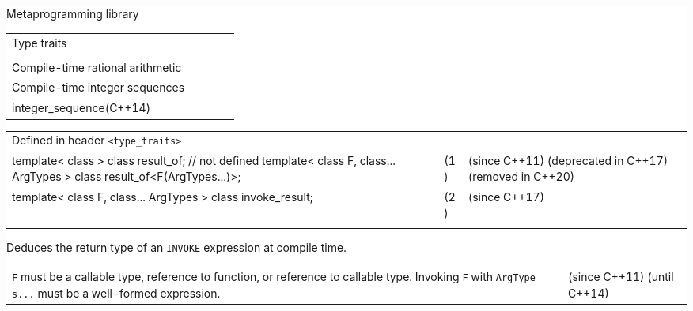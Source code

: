 Metaprogramming library

|  |  |  |  |  |
| --- | --- | --- | --- | --- |
| Type traits | | | | |
| |  |  |  |  |  | | --- | --- | --- | --- | --- | | Type categories | | | | | | is_void(C++11) | | | | | | is_null_pointer(C++11)(DR\*) | | | | | | |  |  |  |  |  | | --- | --- | --- | --- | --- | | is_array(C++11) | | | | | | is_pointer(C++11) | | | | | | is_enum(C++11) | | | | | | is_union(C++11) | | | | | | is_class(C++11) | | | | | | is_function(C++11) | | | | | | is_reference(C++11) | | | | | | |  |  |  |  |  | | --- | --- | --- | --- | --- | | is_object(C++11) | | | | | | is_scalar(C++11) | | | | | | is_compound(C++11) | | | | | | is_integral(C++11) | | | | | | is_floating_point(C++11) | | | | | | is_fundamental(C++11) | | | | | | is_arithmetic(C++11) | | | | | | | is_lvalue_reference(C++11) | | | | | | is_rvalue_reference(C++11) | | | | | | is_member_pointer(C++11) | | | | | | is_member_object_pointer(C++11) | | | | | | is_member_function_pointer(C++11) | | | | | | Type properties | | | | | | is_const(C++11) | | | | | | is_volatile(C++11) | | | | | | is_empty(C++11) | | | | | | is_polymorphic(C++11) | | | | | | is_final(C++14) | | | | | | is_abstract(C++11) | | | | | | is_aggregate(C++17) | | | | | | is_implicit_lifetime(C++23) | | | | | | is_trivial(C++11)(deprecated in C++26) | | | | | | is_trivially_copyable(C++11) | | | | | | is_standard_layout(C++11) | | | | | | is_literal_type(C++11)(until C++20\*) | | | | | | is_pod(C++11)(deprecated in C++20) | | | | | | is_signed(C++11) | | | | | | is_unsigned(C++11) | | | | | | is_bounded_array(C++20) | | | | | | is_unbounded_array(C++20) | | | | | | is_scoped_enum(C++23) | | | | | | has_unique_object_representations(C++17) | | | | | | Type trait constants | | | | | | integral_constantbool_constanttrue_typefalse_type(C++11)(C++17)(C++11)(C++11) | | | | | | Metafunctions | | | | | | conjunction(C++17) | | | | | | disjunction(C++17) | | | | | | negation(C++17) | | | | | | |  |  |  |  |  | | --- | --- | --- | --- | --- | | Supported operations | | | | | | |  |  |  |  |  | | --- | --- | --- | --- | --- | | is_constructibleis_trivially_constructibleis_nothrow_constructible(C++11)(C++11)(C++11) | | | | | | is_default_constructibleis_trivially_default_constructibleis_nothrow_default_constructible(C++11)(C++11)(C++11) | | | | | | is_copy_constructibleis_trivially_copy_constructibleis_nothrow_copy_constructible(C++11)(C++11)(C++11) | | | | | | is_move_constructibleis_trivially_move_constructibleis_nothrow_move_constructible(C++11)(C++11)(C++11) | | | | | | is_assignableis_trivially_assignableis_nothrow_assignable(C++11)(C++11)(C++11) | | | | | | |  |  |  |  |  | | --- | --- | --- | --- | --- | | is_copy_assignableis_trivially_copy_assignableis_nothrow_copy_assignable(C++11)(C++11)(C++11) | | | | | | is_move_assignableis_trivially_move_assignableis_nothrow_move_assignable(C++11)(C++11)(C++11) | | | | | | is_destructibleis_trivially_destructibleis_nothrow_destructible(C++11)(C++11)(C++11) | | | | | | has_virtual_destructor(C++11) | | | | | | is_swappable_withis_swappableis_nothrow_swappable_withis_nothrow_swappable(C++17)(C++17)(C++17)(C++17) | | | | | |  | | | | | | | Relationships and property queries | | | | | | |  |  |  |  |  | | --- | --- | --- | --- | --- | | is_same(C++11) | | | | | | is_convertibleis_nothrow_convertible(C++11)(C++20) | | | | | | is_layout_compatible(C++20) | | | | | | is_pointer_interconvertible_base_of(C++20) | | | | | | is_pointer_interconvertible_with_class(C++20) | | | | | | is_corresponding_member(C++20) | | | | | | reference_constructs_from_temporary(C++23) | | | | | | reference_converts_from_temporary(C++23) | | | | | | |  |  |  |  |  | | --- | --- | --- | --- | --- | | is_base_of(C++11) | | | | | | is_virtual_base_of(C++26) | | | | | | alignment_of(C++11) | | | | | | rank(C++11) | | | | | | extent(C++11) | | | | | | is_invocableis_invocable_ris_nothrow_invocableis_nothrow_invocable_r(C++17)(C++17)(C++17)(C++17) | | | | | | | Type modifications | | | | | | |  |  |  |  |  | | --- | --- | --- | --- | --- | | remove_cvremove_constremove_volatile(C++11)(C++11)(C++11) | | | | | | add_cvadd_constadd_volatile(C++11)(C++11)(C++11) | | | | | | make_signed(C++11) | | | | | | make_unsigned(C++11) | | | | | | |  |  |  |  |  | | --- | --- | --- | --- | --- | | remove_reference(C++11) | | | | | | add_lvalue_referenceadd_rvalue_reference(C++11)(C++11) | | | | | | remove_pointer(C++11) | | | | | | add_pointer(C++11) | | | | | | remove_extent(C++11) | | | | | | remove_all_extents(C++11) | | | | | |  | | | | | | | Type transformations | | | | | | |  |  |  |  |  | | --- | --- | --- | --- | --- | | aligned_storage(C++11)(deprecated in C++23) | | | | | | aligned_union(C++11)(deprecated in C++23) | | | | | | decay(C++11) | | | | | | remove_cvref(C++20) | | | | | | ****result_ofinvoke_result****(C++11)(until C++20\*)(C++17) | | | | | |  | | | | | | |  |  |  |  |  | | --- | --- | --- | --- | --- | | conditional(C++11) | | | | | | common_type(C++11) | | | | | | common_reference(C++20) | | | | | | underlying_type(C++11) | | | | | | type_identity(C++20) | | | | | | enable_if(C++11) | | | | | | void_t(C++17) | | | | | | |
| Compile-time rational arithmetic | | | | |
| Compile-time integer sequences | | | | |
| integer_sequence(C++14) | | | | |

|  |  |  |
| --- | --- | --- |
| Defined in header `<type_traits>` |  |  |
| template< class >  class result_of; // not defined    template< class F, class... ArgTypes > class result_of<F(ArgTypes...)>; | (1) | (since C++11)  (deprecated in C++17)  (removed in C++20) |
| template< class F, class... ArgTypes >  class invoke_result; | (2) | (since C++17) |
|  |  |  |

Deduces the return type of an `INVOKE` expression at compile time.

|  |  |
| --- | --- |
| `F` must be a callable type, reference to function, or reference to callable type. Invoking `F` with `ArgTypes...` must be a well-formed expression. | (since C++11) (until C++14) |